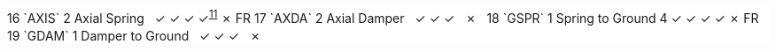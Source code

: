 <tbody>
<tr>
<td class="org-right">16</td>
<td class="org-left">`AXIS`</td>
<td class="org-right">2</td>
<td class="org-left">Axial Spring</td>
<td class="org-left">&#xa0;</td>
<td class="org-left">✓</td>
<td class="org-left">✓</td>
<td class="org-left">✓</td>
<td class="org-left">✓<sup><a id="fnr.11" class="footref" href="#fn.11">11</a></sup></td>
<td class="org-left">✗</td>
<td class="org-left">FR</td>
</tr>


<tr>
<td class="org-right">17</td>
<td class="org-left">`AXDA`</td>
<td class="org-right">2</td>
<td class="org-left">Axial Damper</td>
<td class="org-left">&#xa0;</td>
<td class="org-left">✓</td>
<td class="org-left">✓</td>
<td class="org-left">✓</td>
<td class="org-left">&#xa0;</td>
<td class="org-left">✗</td>
<td class="org-left">&#xa0;</td>
</tr>


<tr>
<td class="org-right">18</td>
<td class="org-left">`GSPR`</td>
<td class="org-right">1</td>
<td class="org-left">Spring to Ground</td>
<td class="org-left">4</td>
<td class="org-left">✓</td>
<td class="org-left">✓</td>
<td class="org-left">✓</td>
<td class="org-left">✓</td>
<td class="org-left">✗</td>
<td class="org-left">FR</td>
</tr>


<tr>
<td class="org-right">19</td>
<td class="org-left">`GDAM`</td>
<td class="org-right">1</td>
<td class="org-left">Damper to Ground</td>
<td class="org-left">&#xa0;</td>
<td class="org-left">✓</td>
<td class="org-left">✓</td>
<td class="org-left">✓</td>
<td class="org-left">&#xa0;</td>
<td class="org-left">✗</td>
<td class="org-left">&#xa0;</td>
</tr>
